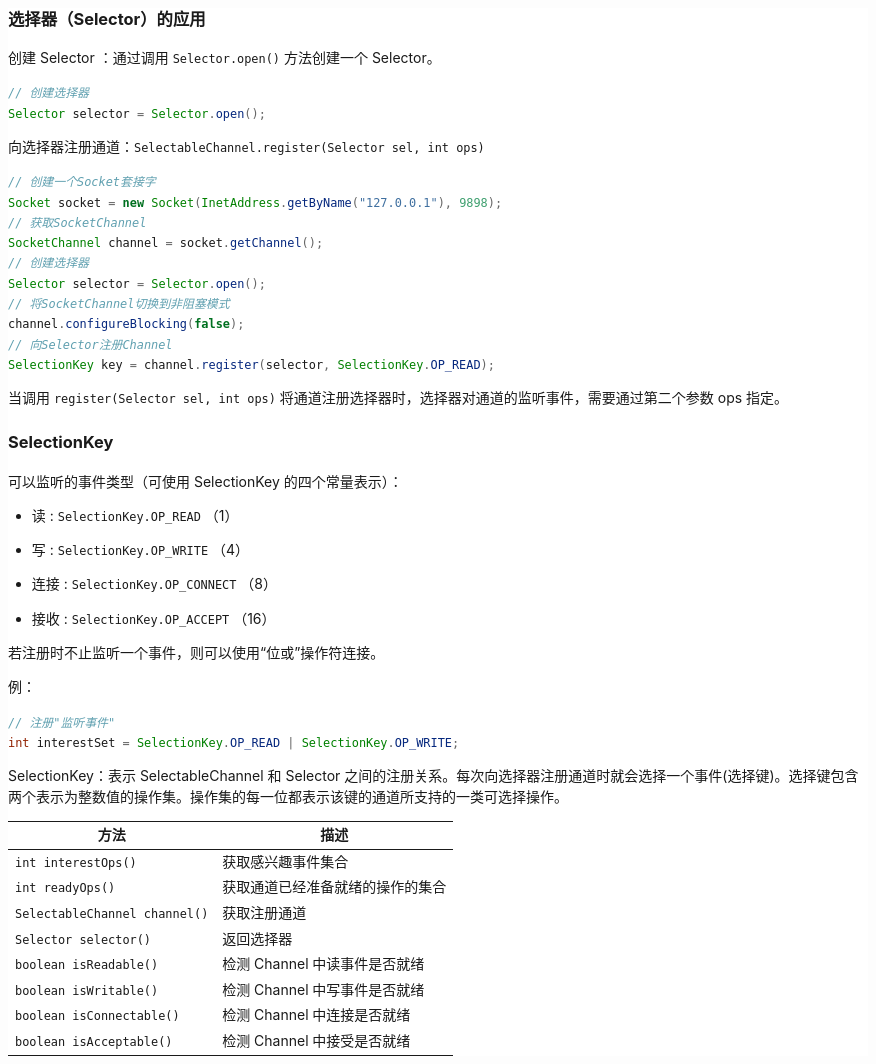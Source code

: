 ### 选择器（Selector）的应用


创建 Selector ：通过调用 `Selector.open()` 方法创建一个 Selector。

```java
// 创建选择器
Selector selector = Selector.open();
```

向选择器注册通道：`SelectableChannel.register(Selector sel, int ops)`

```java
// 创建一个Socket套接字
Socket socket = new Socket(InetAddress.getByName("127.0.0.1"), 9898);
// 获取SocketChannel
SocketChannel channel = socket.getChannel();
// 创建选择器
Selector selector = Selector.open();
// 将SocketChannel切换到非阻塞模式
channel.configureBlocking(false);
// 向Selector注册Channel
SelectionKey key = channel.register(selector, SelectionKey.OP_READ);
```

当调用 `register(Selector sel, int ops)` 将通道注册选择器时，选择器对通道的监听事件，需要通过第二个参数 ops 指定。

### SelectionKey

可以监听的事件类型（可使用 SelectionKey 的四个常量表示）：

* 读 : `SelectionKey.OP_READ`    （1）

* 写 : `SelectionKey.OP_WRITE`  （4）

* 连接 : `SelectionKey.OP_CONNECT`  （8）

* 接收 : `SelectionKey.OP_ACCEPT`    （16）

若注册时不止监听一个事件，则可以使用“位或”操作符连接。

例： 

```java
// 注册"监听事件"
int interestSet = SelectionKey.OP_READ | SelectionKey.OP_WRITE;
```

SelectionKey：表示 SelectableChannel 和 Selector 之间的注册关系。每次向选择器注册通道时就会选择一个事件(选择键)。选择键包含两个表示为整数值的操作集。操作集的每一位都表示该键的通道所支持的一类可选择操作。

| 方法                          | 描述                             |
| ----------------------------- | -------------------------------- |
| `int interestOps()`           | 获取感兴趣事件集合               |
| `int readyOps()`              | 获取通道已经准备就绪的操作的集合 |
| `SelectableChannel channel()` | 获取注册通道                     |
| `Selector selector()`         | 返回选择器                       |
| `boolean isReadable()`        | 检测 Channel 中读事件是否就绪    |
| `boolean isWritable()`        | 检测 Channel 中写事件是否就绪    |
| `boolean isConnectable()`     | 检测 Channel 中连接是否就绪      |
| `boolean isAcceptable()`      | 检测 Channel 中接受是否就绪      |
